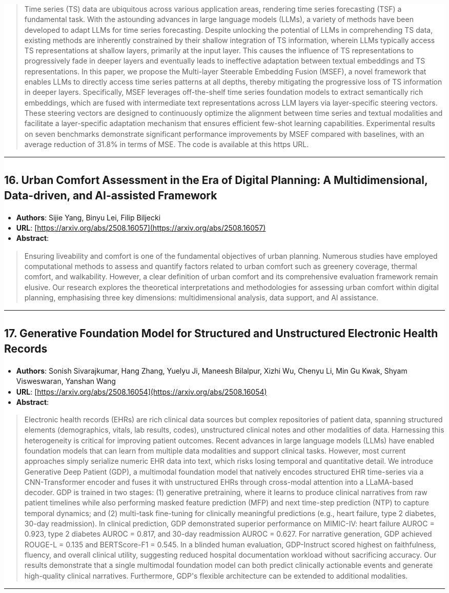 > Time series (TS) data are ubiquitous across various application areas, rendering time series forecasting (TSF) a fundamental task. With the astounding advances in large language models (LLMs), a variety of methods have been developed to adapt LLMs for time series forecasting. Despite unlocking the potential of LLMs in comprehending TS data, existing methods are inherently constrained by their shallow integration of TS information, wherein LLMs typically access TS representations at shallow layers, primarily at the input layer. This causes the influence of TS representations to progressively fade in deeper layers and eventually leads to ineffective adaptation between textual embeddings and TS representations. In this paper, we propose the Multi-layer Steerable Embedding Fusion (MSEF), a novel framework that enables LLMs to directly access time series patterns at all depths, thereby mitigating the progressive loss of TS information in deeper layers. Specifically, MSEF leverages off-the-shelf time series foundation models to extract semantically rich embeddings, which are fused with intermediate text representations across LLM layers via layer-specific steering vectors. These steering vectors are designed to continuously optimize the alignment between time series and textual modalities and facilitate a layer-specific adaptation mechanism that ensures efficient few-shot learning capabilities. Experimental results on seven benchmarks demonstrate significant performance improvements by MSEF compared with baselines, with an average reduction of 31.8% in terms of MSE. The code is available at this https URL.

---

## 16. Urban Comfort Assessment in the Era of Digital Planning: A Multidimensional, Data-driven, and AI-assisted Framework
- **Authors**: Sijie Yang, Binyu Lei, Filip Biljecki
- **URL**: [https://arxiv.org/abs/2508.16057](https://arxiv.org/abs/2508.16057)
- **Abstract**:
> Ensuring liveability and comfort is one of the fundamental objectives of urban planning. Numerous studies have employed computational methods to assess and quantify factors related to urban comfort such as greenery coverage, thermal comfort, and walkability. However, a clear definition of urban comfort and its comprehensive evaluation framework remain elusive. Our research explores the theoretical interpretations and methodologies for assessing urban comfort within digital planning, emphasising three key dimensions: multidimensional analysis, data support, and AI assistance.

---

## 17. Generative Foundation Model for Structured and Unstructured Electronic Health Records
- **Authors**: Sonish Sivarajkumar, Hang Zhang, Yuelyu Ji, Maneesh Bilalpur, Xizhi Wu, Chenyu Li, Min Gu Kwak, Shyam Visweswaran, Yanshan Wang
- **URL**: [https://arxiv.org/abs/2508.16054](https://arxiv.org/abs/2508.16054)
- **Abstract**:
> Electronic health records (EHRs) are rich clinical data sources but complex repositories of patient data, spanning structured elements (demographics, vitals, lab results, codes), unstructured clinical notes and other modalities of data. Harnessing this heterogeneity is critical for improving patient outcomes. Recent advances in large language models (LLMs) have enabled foundation models that can learn from multiple data modalities and support clinical tasks. However, most current approaches simply serialize numeric EHR data into text, which risks losing temporal and quantitative detail. We introduce Generative Deep Patient (GDP), a multimodal foundation model that natively encodes structured EHR time-series via a CNN-Transformer encoder and fuses it with unstructured EHRs through cross-modal attention into a LLaMA-based decoder. GDP is trained in two stages: (1) generative pretraining, where it learns to produce clinical narratives from raw patient timelines while also performing masked feature prediction (MFP) and next time-step prediction (NTP) to capture temporal dynamics; and (2) multi-task fine-tuning for clinically meaningful predictions (e.g., heart failure, type 2 diabetes, 30-day readmission). In clinical prediction, GDP demonstrated superior performance on MIMIC-IV: heart failure AUROC = 0.923, type 2 diabetes AUROC = 0.817, and 30-day readmission AUROC = 0.627. For narrative generation, GDP achieved ROUGE-L = 0.135 and BERTScore-F1 = 0.545. In a blinded human evaluation, GDP-Instruct scored highest on faithfulness, fluency, and overall clinical utility, suggesting reduced hospital documentation workload without sacrificing accuracy. Our results demonstrate that a single multimodal foundation model can both predict clinically actionable events and generate high-quality clinical narratives. Furthermore, GDP's flexible architecture can be extended to additional modalities.

---